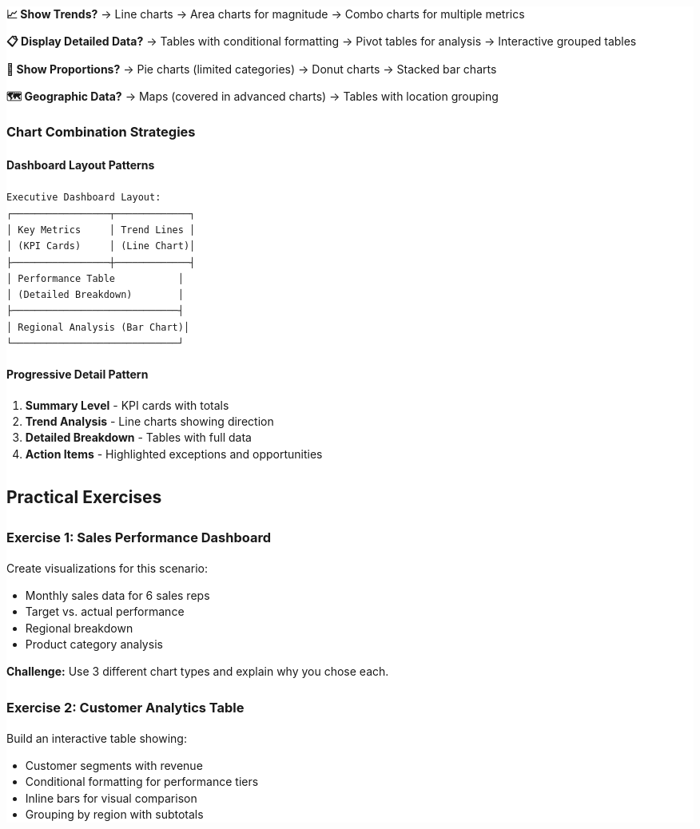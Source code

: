 **📈 Show Trends?**
→ Line charts
→ Area charts for magnitude
→ Combo charts for multiple metrics

**📋 Display Detailed Data?**
→ Tables with conditional formatting
→ Pivot tables for analysis
→ Interactive grouped tables

**🥧 Show Proportions?**
→ Pie charts (limited categories)
→ Donut charts
→ Stacked bar charts

**🗺️ Geographic Data?**
→ Maps (covered in advanced charts)
→ Tables with location grouping

### Chart Combination Strategies

#### Dashboard Layout Patterns
```
Executive Dashboard Layout:
┌─────────────────┬─────────────┐
│ Key Metrics     │ Trend Lines │
│ (KPI Cards)     │ (Line Chart)│
├─────────────────┼─────────────┤
│ Performance Table           │
│ (Detailed Breakdown)        │
├─────────────────────────────┤
│ Regional Analysis (Bar Chart)│
└─────────────────────────────┘
```

#### Progressive Detail Pattern
1. **Summary Level** - KPI cards with totals
2. **Trend Analysis** - Line charts showing direction
3. **Detailed Breakdown** - Tables with full data
4. **Action Items** - Highlighted exceptions and opportunities

## Practical Exercises

### Exercise 1: Sales Performance Dashboard
Create visualizations for this scenario:
- Monthly sales data for 6 sales reps
- Target vs. actual performance
- Regional breakdown
- Product category analysis

**Challenge:** Use 3 different chart types and explain why you chose each.

### Exercise 2: Customer Analytics Table
Build an interactive table showing:
- Customer segments with revenue
- Conditional formatting for performance tiers
- Inline bars for visual comparison
- Grouping by region with subtotals
